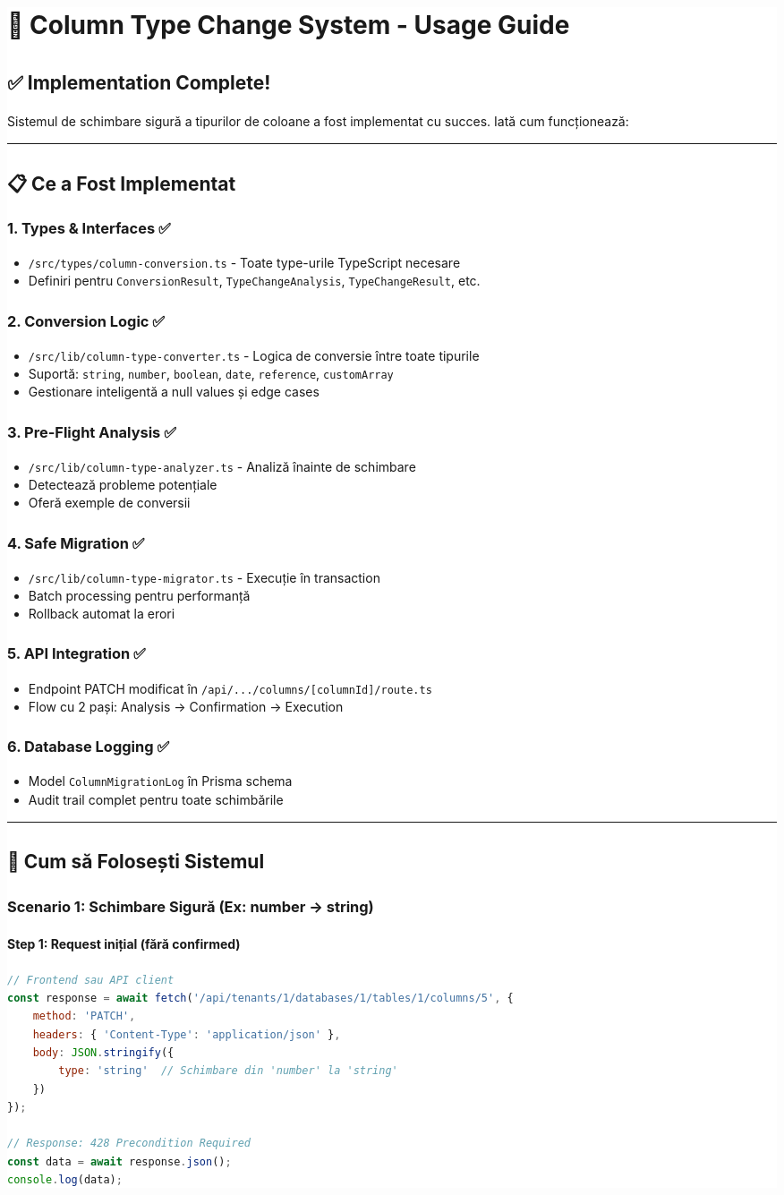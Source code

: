 # 🎯 Column Type Change System - Usage Guide

## ✅ Implementation Complete!

Sistemul de schimbare sigură a tipurilor de coloane a fost implementat cu succes. Iată cum funcționează:

---

## 📋 Ce a Fost Implementat

### 1. **Types & Interfaces** ✅
- `/src/types/column-conversion.ts` - Toate type-urile TypeScript necesare
- Definiri pentru `ConversionResult`, `TypeChangeAnalysis`, `TypeChangeResult`, etc.

### 2. **Conversion Logic** ✅  
- `/src/lib/column-type-converter.ts` - Logica de conversie între toate tipurile
- Suportă: `string`, `number`, `boolean`, `date`, `reference`, `customArray`
- Gestionare inteligentă a null values și edge cases

### 3. **Pre-Flight Analysis** ✅
- `/src/lib/column-type-analyzer.ts` - Analiză înainte de schimbare
- Detectează probleme potențiale
- Oferă exemple de conversii

### 4. **Safe Migration** ✅
- `/src/lib/column-type-migrator.ts` - Execuție în transaction
- Batch processing pentru performanță
- Rollback automat la erori

### 5. **API Integration** ✅
- Endpoint PATCH modificat în `/api/.../columns/[columnId]/route.ts`
- Flow cu 2 pași: Analysis → Confirmation → Execution

### 6. **Database Logging** ✅
- Model `ColumnMigrationLog` în Prisma schema
- Audit trail complet pentru toate schimbările

---

## 🚀 Cum să Folosești Sistemul

### Scenario 1: Schimbare Sigură (Ex: number → string)

#### Step 1: Request inițial (fără confirmed)
```javascript
// Frontend sau API client
const response = await fetch('/api/tenants/1/databases/1/tables/1/columns/5', {
    method: 'PATCH',
    headers: { 'Content-Type': 'application/json' },
    body: JSON.stringify({
        type: 'string'  // Schimbare din 'number' la 'string'
    })
});

// Response: 428 Precondition Required
const data = await response.json();
console.log(data);
```
